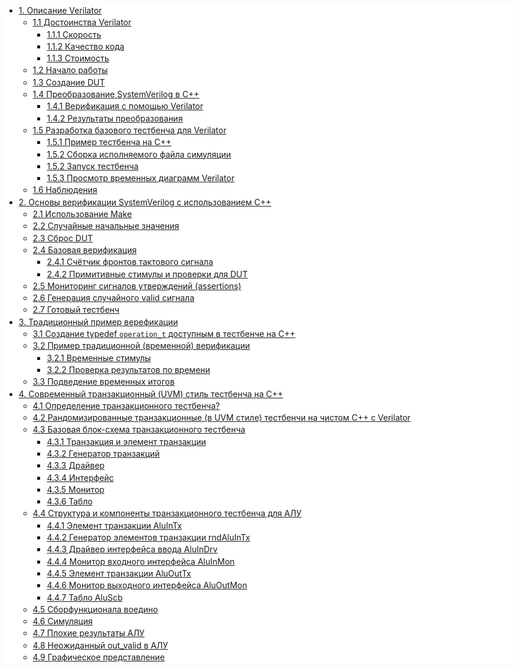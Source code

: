 - [1. Описание Verilator](#1-описание-verilator)
  - [1.1 Достоинства Verilator](#11-достоинства-verilator)
    - [1.1.1 Скорость](#111-скорость)
    - [1.1.2 Качество кода](#112-качество-кода)
    - [1.1.3 Стоимость](#113-стоимость)
  - [1.2 Начало работы](#12-начало-работы)
  - [1.3 Создание DUT](#13-создание-dut)
  - [1.4 Преобразование SystemVerilog в C++](#14-преобразование-systemverilog-в-c)
    - [1.4.1 Верификация с помощью Verilator](#141-верификация-с-помощью-verilator)
    - [1.4.2 Результаты преобразования](#142-результаты-преобразования)
  - [1.5 Разработка базового тестбенча для Verilator](#15-разработка-базового-тестбенча-для-verilator)
    - [1.5.1 Пример тестбенча на C++](#151-пример-тестбенча-на-c)
    - [1.5.2 Сборка исполняемого файла симуляции](#152-сборка-исполняемого-файла-симуляции)
    - [1.5.2 Запуск тестбенча](#152-запуск-тестбенча)
    - [1.5.3 Просмотр временных диаграмм Verilator](#153-просмотр-временных-диаграмм-verilator)
  - [1.6 Наблюдения](#16-наблюдения)
- [2. Основы верификации SystemVerilog с использованием C++](#2-основы-верификации-systemverilog-с-использованием-c)
  - [2.1 Использование Make](#21-использование-make)
  - [2.2 Случайные начальные значения](#22-случайные-начальные-значения)
  - [2.3 Сброс DUT](#23-сброс-dut)
  - [2.4 Базовая верификация](#24-базовая-верификация)
    - [2.4.1 Счётчик фронтов тактового сигнала](#241-счётчик-фронтов-тактового-сигнала)
    - [2.4.2 Примитивные стимулы и проверки для DUT](#242-примитивные-стимулы-и-проверки-для-dut)
  - [2.5 Мониторинг сигналов утверждений (assertions)](#25-мониторинг-сигналов-утверждений-assertions)
  - [2.6 Генерация случайного valid сигнала](#26-генерация-случайного-valid-сигнала)
  - [2.7 Готовый тестбенч](#27-готовый-тестбенч)
- [3. Традиционный пример верефикации](#3-традиционный-пример-верефикации)
  - [3.1 Создание typedef ```operation_t``` доступным в тестбенче на C++](#31-создание-typedef-operation_t-доступным-в-тестбенче-на-c)
  - [3.2 Пример традиционной (временной) верификации](#32-пример-традиционной-временной-верификации)
    - [3.2.1 Временные стимулы](#321-временные-стимулы)
    - [3.2.2 Проверка результатов по времени](#322-проверка-результатов-по-времени)
  - [3.3 Подведение временных итогов](#33-подведение-временных-итогов)
- [4. Современный транзакционный (UVM) стиль тестбенча на C++](#4-современный-транзакционный-uvm-стиль-тестбенча-на-c)
  - [4.1 Определение транзакционного тестбенча?](#41-определение-транзакционного-тестбенча)
  - [4.2 Рандомизированные транзакционные (в UVM стиле) тестбенчи на чистом C++ с Verilator](#42-рандомизированные-транзакционные-в-uvm-стиле-тестбенчи-на-чистом-c-с-verilator)
  - [4.3 Базовая блок-схема транзакционного тестбенча](#43-базовая-блок-схема-транзакционного-тестбенча)
    - [4.3.1 Транзакция и элемент транзакции](#431-транзакция-и-элемент-транзакции)
    - [4.3.2 Генератор транзакций](#432-генератор-транзакций)
    - [4.3.3 Драйвер](#433-драйвер)
    - [4.3.4 Интерфейс](#434-интерфейс)
    - [4.3.5 Монитор](#435-монитор)
    - [4.3.6 Табло](#436-табло)
  - [4.4 Структура и компоненты транзакционного тестбенча для АЛУ](#44-структура-и-компоненты-транзакционного-тестбенча-для-алу)
    - [4.4.1 Элемент транзакции AluInTx](#441-элемент-транзакции-aluintx)
    - [4.4.2 Генератор элементов транзакции rndAluInTx](#442-генератор-элементов-транзакции-rndaluintx)
    - [4.4.3 Драйвер интерфейса ввода AluInDrv](#443-драйвер-интерфейса-ввода-aluindrv)
    - [4.4.4 Монитор входного интерфейса AluInMon](#444-монитор-входного-интерфейса-aluinmon)
    - [4.4.5 Элемент транзакции AluOutTx](#445-элемент-транзакции-aluouttx)
    - [4.4.6 Монитор выходного интерфейса AluOutMon](#446-монитор-выходного-интерфейса-aluoutmon)
    - [4.4.7 Табло AluScb](#447-табло-aluscb)
  - [4.5 Сборфункционала воедино](#45-сборфункционала-воедино)
  - [4.6 Симуляция](#46-симуляция)
  - [4.7 Плохие результаты АЛУ](#47-плохие-результаты-алу)
  - [4.8 Неожиданный out\_valid в АЛУ](#48-неожиданный-out_valid-в-алу)
  - [4.9 Графическое представление](#49-графическое-представление)
